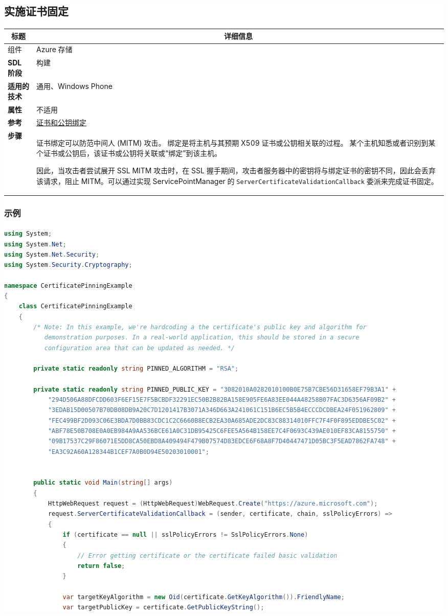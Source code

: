 ## <a id="cert-pinning"></a>实施证书固定

| 标题                   | 详细信息      |
| ----------------------- | ------------ |
| 组件               | Azure 存储 | 
| **SDL 阶段**               | 构建 |  
| **适用的技术** | 通用、Windows Phone |
| **属性**              | 不适用  |
| **参考**              | [证书和公钥绑定](https://www.owasp.org/index.php/Certificate_and_Public_Key_Pinning#.Net) |
| **步骤** | <p>证书绑定可以防范中间人 (MITM) 攻击。 绑定是将主机与其预期 X509 证书或公钥相关联的过程。 某个主机知悉或者识别到某个证书或公钥后，该证书或公钥将关联或“绑定”到该主机。 </p><p>因此，当攻击者尝试展开 SSL MITM 攻击时，在 SSL 握手期间，攻击者服务器中的密钥将与绑定证书的密钥不同，因此会丢弃该请求，阻止 MITM。可以通过实现 ServicePointManager 的 `ServerCertificateValidationCallback` 委派来完成证书固定。</p>|

### <a name="example"></a>示例
```csharp
using System;
using System.Net;
using System.Net.Security;
using System.Security.Cryptography;

namespace CertificatePinningExample
{
    class CertificatePinningExample
    {
        /* Note: In this example, we're hardcoding a the certificate's public key and algorithm for 
           demonstration purposes. In a real-world application, this should be stored in a secure
           configuration area that can be updated as needed. */

        private static readonly string PINNED_ALGORITHM = "RSA";

        private static readonly string PINNED_PUBLIC_KEY = "3082010A0282010100B0E75B7CBE56D31658EF79B3A1" +
            "294D506A88DFCDD603F6EF15E7F5BCBDF32291EC50B2B82BA158E905FE6A83EE044A48258B07FAC3D6356AF09B2" +
            "3EDAB15D00507B70DB08DB9A20C7D1201417B3071A346D663A241061C151B6EC5B5B4ECCCDCDBEA24F051962809" +
            "FEC499BF2D093C06E3BDA7D0BB83CDC1C2C6660B8ECB2EA30A685ADE2DC83C88314010FFC7F4F0F895EDDBE5C02" +
            "ABF78E50B708E0A0EB984A9AA536BCE61A0C31DB95425C6FEE5A564B158EE7C4F0693C439AE010EF83CA8155750" +
            "09B17537C29F86071E5DD8CA50EBD8A409494F479B07574D83EDCE6F68A8F7D40447471D05BC3F5EAD7862FA748" +
            "EA3C92A60A128344B1CEF7A0B0D94E50203010001";


        public static void Main(string[] args)
        {
            HttpWebRequest request = (HttpWebRequest)WebRequest.Create("https://azure.microsoft.com");
            request.ServerCertificateValidationCallback = (sender, certificate, chain, sslPolicyErrors) =>
            {
                if (certificate == null || sslPolicyErrors != SslPolicyErrors.None)
                {
                    // Error getting certificate or the certificate failed basic validation
                    return false;
                }

                var targetKeyAlgorithm = new Oid(certificate.GetKeyAlgorithm()).FriendlyName;
                var targetPublicKey = certificate.GetPublicKeyString();
```